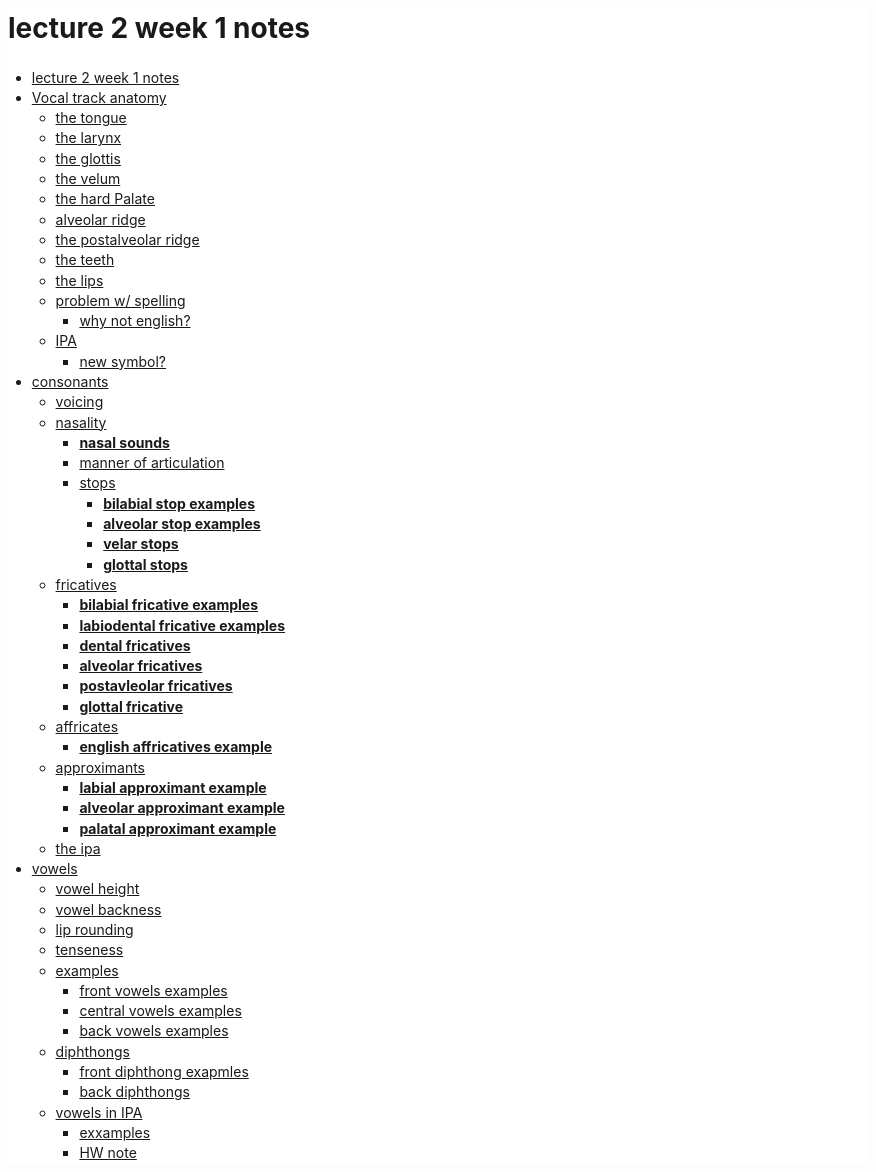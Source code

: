# lecture 2 week 1 notes

- [lecture 2 week 1 notes](#lecture-2-week-1-notes)
- [Vocal track anatomy](#vocal-track-anatomy)
    - [the tongue](#the-tongue)
    - [the larynx](#the-larynx)
    - [the glottis](#the-glottis)
    - [the velum](#the-velum)
    - [the hard Palate](#the-hard-palate)
    - [alveolar ridge](#alveolar-ridge)
    - [the postalveolar ridge](#the-postalveolar-ridge)
    - [the teeth](#the-teeth)
    - [the lips](#the-lips)
  - [problem w/ spelling](#problem-w-spelling)
    - [why not english?](#why-not-english)
  - [IPA](#ipa)
      - [new symbol?](#new-symbol)
- [consonants](#consonants)
  - [voicing](#voicing)
  - [nasality](#nasality)
      - [__nasal sounds__](#nasal-sounds)
    - [manner of articulation](#manner-of-articulation)
    - [stops](#stops)
      - [__bilabial stop examples__](#bilabial-stop-examples)
      - [__alveolar stop examples__](#alveolar-stop-examples)
      - [__velar stops__](#velar-stops)
      - [__glottal stops__](#glottal-stops)
  - [fricatives](#fricatives)
      - [__bilabial fricative examples__](#bilabial-fricative-examples)
      - [__labiodental fricative examples__](#labiodental-fricative-examples)
      - [__dental fricatives__](#dental-fricatives)
      - [__alveolar fricatives__](#alveolar-fricatives)
      - [__postavleolar fricatives__](#postavleolar-fricatives)
      - [__glottal fricative__](#glottal-fricative)
  - [affricates](#affricates)
      - [__english affricatives example__](#english-affricatives-example)
  - [approximants](#approximants)
      - [__labial approximant example__](#labial-approximant-example)
      - [__alveolar approximant example__](#alveolar-approximant-example)
      - [__palatal approximant example__](#palatal-approximant-example)
  - [the ipa](#the-ipa)
- [vowels](#vowels)
  - [vowel height](#vowel-height)
  - [vowel backness](#vowel-backness)
  - [lip rounding](#lip-rounding)
  - [tenseness](#tenseness)
  - [examples](#examples)
    - [front vowels examples](#front-vowels-examples)
    - [central vowels examples](#central-vowels-examples)
    - [back vowels examples](#back-vowels-examples)
  - [diphthongs](#diphthongs)
    - [front diphthong exapmles](#front-diphthong-exapmles)
    - [back diphthongs](#back-diphthongs)
  - [vowels in IPA](#vowels-in-ipa)
    - [exxamples](#exxamples)
    - [HW note](#hw-note)
